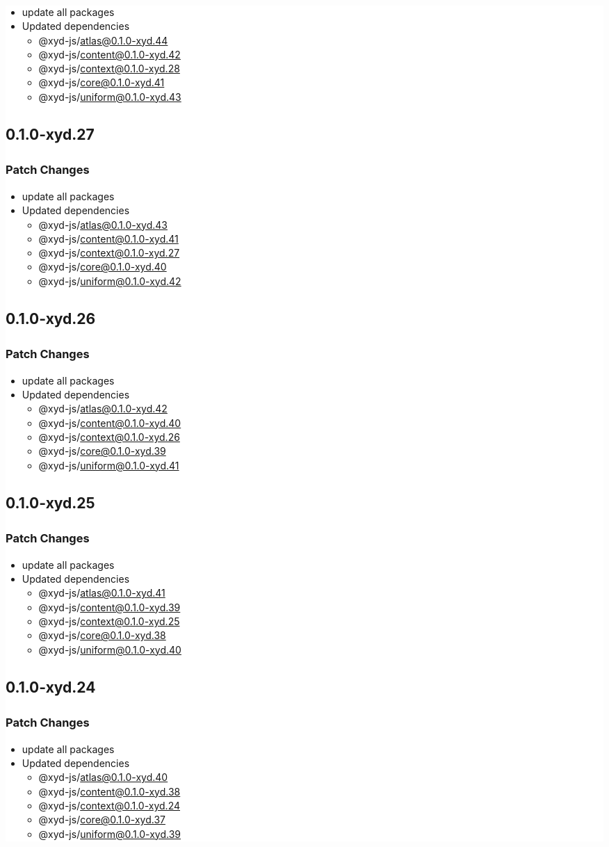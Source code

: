 - update all packages
- Updated dependencies
  - @xyd-js/atlas@0.1.0-xyd.44
  - @xyd-js/content@0.1.0-xyd.42
  - @xyd-js/context@0.1.0-xyd.28
  - @xyd-js/core@0.1.0-xyd.41
  - @xyd-js/uniform@0.1.0-xyd.43

## 0.1.0-xyd.27

### Patch Changes

- update all packages
- Updated dependencies
  - @xyd-js/atlas@0.1.0-xyd.43
  - @xyd-js/content@0.1.0-xyd.41
  - @xyd-js/context@0.1.0-xyd.27
  - @xyd-js/core@0.1.0-xyd.40
  - @xyd-js/uniform@0.1.0-xyd.42

## 0.1.0-xyd.26

### Patch Changes

- update all packages
- Updated dependencies
  - @xyd-js/atlas@0.1.0-xyd.42
  - @xyd-js/content@0.1.0-xyd.40
  - @xyd-js/context@0.1.0-xyd.26
  - @xyd-js/core@0.1.0-xyd.39
  - @xyd-js/uniform@0.1.0-xyd.41

## 0.1.0-xyd.25

### Patch Changes

- update all packages
- Updated dependencies
  - @xyd-js/atlas@0.1.0-xyd.41
  - @xyd-js/content@0.1.0-xyd.39
  - @xyd-js/context@0.1.0-xyd.25
  - @xyd-js/core@0.1.0-xyd.38
  - @xyd-js/uniform@0.1.0-xyd.40

## 0.1.0-xyd.24

### Patch Changes

- update all packages
- Updated dependencies
  - @xyd-js/atlas@0.1.0-xyd.40
  - @xyd-js/content@0.1.0-xyd.38
  - @xyd-js/context@0.1.0-xyd.24
  - @xyd-js/core@0.1.0-xyd.37
  - @xyd-js/uniform@0.1.0-xyd.39
